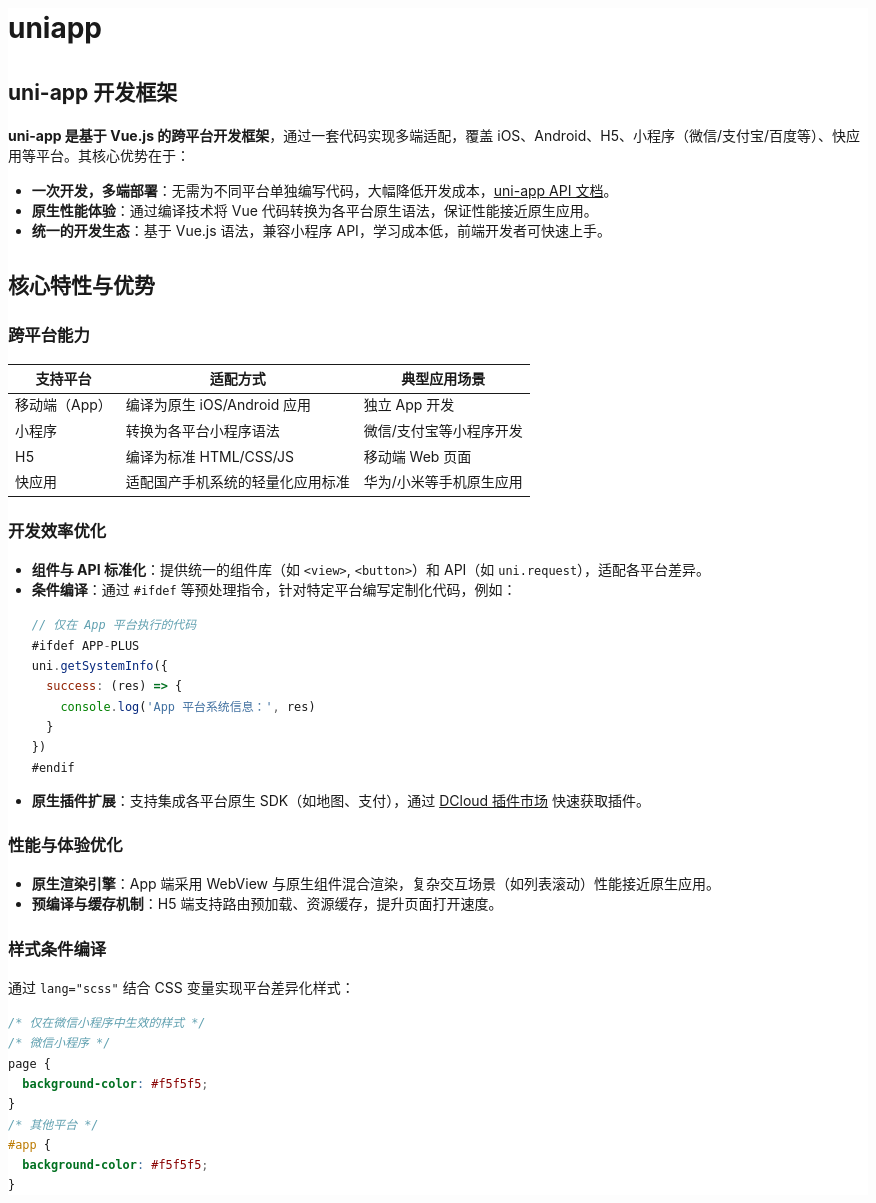 # uniapp

## uni-app 开发框架  

**uni-app 是基于 Vue.js 的跨平台开发框架**，通过一套代码实现多端适配，覆盖 iOS、Android、H5、小程序（微信/支付宝/百度等）、快应用等平台。其核心优势在于：  

- **一次开发，多端部署**：无需为不同平台单独编写代码，大幅降低开发成本，[uni-app API 文档](https://uniapp.dcloud.net.cn/api/README)。  
- **原生性能体验**：通过编译技术将 Vue 代码转换为各平台原生语法，保证性能接近原生应用。  
- **统一的开发生态**：基于 Vue.js 语法，兼容小程序 API，学习成本低，前端开发者可快速上手。  

## 核心特性与优势  

### 跨平台能力 

| 支持平台       | 适配方式                          | 典型应用场景               |  
|----------------|-----------------------------------|---------------------------|  
| 移动端（App）  | 编译为原生 iOS/Android 应用       | 独立 App 开发             |  
| 小程序         | 转换为各平台小程序语法            | 微信/支付宝等小程序开发   |  
| H5             | 编译为标准 HTML/CSS/JS            | 移动端 Web 页面           |  
| 快应用         | 适配国产手机系统的轻量化应用标准  | 华为/小米等手机原生应用   |  

### 开发效率优化

- **组件与 API 标准化**：提供统一的组件库（如 `<view>`, `<button>`）和 API（如 `uni.request`），适配各平台差异。  
- **条件编译**：通过 `#ifdef` 等预处理指令，针对特定平台编写定制化代码，例如：  
  ```js
  // 仅在 App 平台执行的代码
  #ifdef APP-PLUS
  uni.getSystemInfo({
    success: (res) => {
      console.log('App 平台系统信息：', res)
    }
  })
  #endif
  ```
- **原生插件扩展**：支持集成各平台原生 SDK（如地图、支付），通过 [DCloud 插件市场](https://ext.dcloud.net.cn/) 快速获取插件。  

### 性能与体验优化

- **原生渲染引擎**：App 端采用 WebView 与原生组件混合渲染，复杂交互场景（如列表滚动）性能接近原生应用。  
- **预编译与缓存机制**：H5 端支持路由预加载、资源缓存，提升页面打开速度。   

### 样式条件编译

通过 `lang="scss"` 结合 CSS 变量实现平台差异化样式：  
```css
/* 仅在微信小程序中生效的样式 */
/* 微信小程序 */
page {
  background-color: #f5f5f5;
}
/* 其他平台 */
#app {
  background-color: #f5f5f5;
}
```
